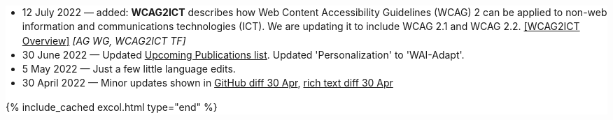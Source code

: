 * 12 July 2022 &mdash; added: **WCAG2ICT** describes how Web Content Accessibility Guidelines (WCAG) 2 can be applied to non-web information and communications technologies (ICT). We are updating it to include WCAG 2.1 and WCAG 2.2. [[WCAG2ICT Overview]](/standards-guidelines/wcag/non-web-ict/) _[AG WG, WCAG2ICT TF]_
* 30 June 2022 &mdash; Updated [Upcoming Publications list](/update/#upcoming-publications). Updated 'Personalization' to 'WAI-Adapt'.
* 5 May 2022 &mdash; Just a few little language edits.
* 30 April 2022 &mdash; Minor updates shown in [GitHub diff 30 Apr](https://github.com/w3c/wai-about-wai/pull/141/files), [rich text diff 30 Apr](https://github.com/w3c/wai-about-wai/pull/141/files?short_path=a0b7030#diff-a0b70304b865682a8845dbdca495ffbbc8198d8e7fc20066ce55181ffe0d461c)

{% include_cached excol.html type="end" %}
